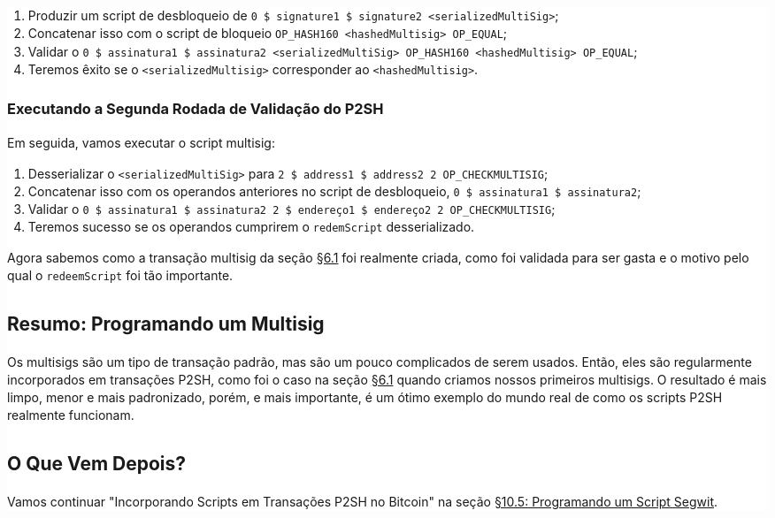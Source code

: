 1. Produzir um script de desbloqueio de ```0 $ signature1 $ signature2 <serializedMultiSig>```;
2. Concatenar isso com o script de bloqueio ```OP_HASH160 <hashedMultisig> OP_EQUAL```;
3. Validar o ```0 $ assinatura1 $ assinatura2 <serializedMultiSig> OP_HASH160 <hashedMultisig> OP_EQUAL```;
4. Teremos êxito se o ```<serializedMultisig>``` corresponder ao ```<hashedMultisig>```.

### Executando a Segunda Rodada de Validação do P2SH

Em seguida, vamos executar o script multisig:


1. Desserializar o ```<serializedMultiSig>``` para ```2 $ address1 $ address2 2 OP_CHECKMULTISIG```;
2. Concatenar isso com os operandos anteriores no script de desbloqueio, ```0 $ assinatura1 $ assinatura2```;
3. Validar o ```0 $ assinatura1 $ assinatura2 2 $ endereço1 $ endereço2 2 OP_CHECKMULTISIG```;
4. Teremos sucesso se os operandos cumprirem o ```redemScript``` desserializado.

Agora sabemos como a transação multisig da seção [§6.1](06_1_Sending_a_Transaction_to_a_Multisig.md) foi realmente criada, como foi validada para ser gasta e o motivo pelo qual o ```redeemScript``` foi tão importante.

## Resumo: Programando um Multisig

Os multisigs são um tipo de transação padrão, mas são um pouco complicados de serem usados. Então, eles são regularmente incorporados em transações P2SH, como foi o caso na seção [§6.1](06_1_Sending_a_Transaction_to_a_Multisig.md) quando criamos nossos primeiros multisigs. O resultado é mais limpo, menor e mais padronizado, porém, e mais importante, é um ótimo exemplo do mundo real de como os scripts P2SH realmente funcionam.

## O Que Vem Depois?

Vamos continuar "Incorporando Scripts em Transações P2SH no Bitcoin" na seção [§10.5: Programando um Script Segwit](10_5_Scripting_a_Segwit_Script.md).